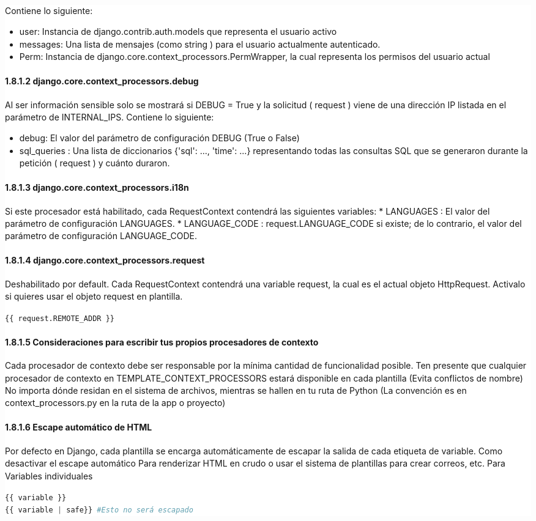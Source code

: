 Contiene lo siguiente:

-   user: Instancia de django.contrib.auth.models que representa el
    usuario activo
-   messages: Una lista de mensajes (como string ) para el usuario
    actualmente autenticado.
-   Perm: Instancia de django.core.context_processors.PermWrapper, la
    cual representa los permisos del usuario actual

#### 1.8.1.2 django.core.context_processors.debug

Al ser información sensible solo se mostrará si DEBUG = True y la
solicitud ( request ) viene de una dirección IP listada en el parámetro
de INTERNAL_IPS. Contiene lo siguiente:

-   debug: El valor del parámetro de configuración DEBUG (True o False)
-   sql_queries : Una lista de diccionarios {\'sql\': \..., \'time\':
    \...} representando todas las consultas SQL que se generaron durante
    la petición ( request ) y cuánto duraron.

#### 1.8.1.3 django.core.context_processors.i18n

Si este procesador está habilitado, cada RequestContext contendrá las
siguientes variables: \* LANGUAGES : El valor del parámetro de
configuración LANGUAGES. \* LANGUAGE_CODE : request.LANGUAGE_CODE si
existe; de lo contrario, el valor del parámetro de configuración
LANGUAGE_CODE.

#### 1.8.1.4 django.core.context_processors.request

Deshabilitado por default. Cada RequestContext contendrá una variable
request, la cual es el actual objeto HttpRequest. Activalo si quieres
usar el objeto request en plantilla.

``` python
{{ request.REMOTE_ADDR }}
```

#### 1.8.1.5 Consideraciones para escribir tus propios procesadores de contexto

Cada procesador de contexto debe ser responsable por la mínima cantidad
de funcionalidad posible. Ten presente que cualquier procesador de
contexto en TEMPLATE_CONTEXT_PROCESSORS estará disponible en cada
plantilla (Evita conflictos de nombre) No importa dónde residan en el
sistema de archivos, mientras se hallen en tu ruta de Python (La
convención es en context_processors.py en la ruta de la app o proyecto)

#### 1.8.1.6 Escape automático de HTML

Por defecto en Django, cada plantilla se encarga automáticamente de
escapar la salida de cada etiqueta de variable. Como desactivar el
escape automático Para renderizar HTML en crudo o usar el sistema de
plantillas para crear correos, etc. Para Variables individuales

``` python
{{ variable }}
{{ variable | safe}} #Esto no será escapado
```
